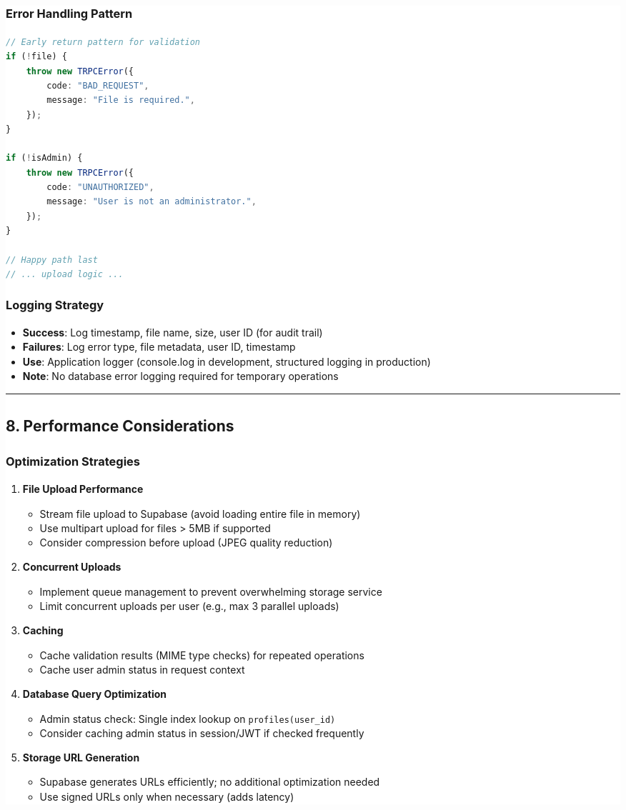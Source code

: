 ### Error Handling Pattern

```typescript
// Early return pattern for validation
if (!file) {
	throw new TRPCError({
		code: "BAD_REQUEST",
		message: "File is required.",
	});
}

if (!isAdmin) {
	throw new TRPCError({
		code: "UNAUTHORIZED",
		message: "User is not an administrator.",
	});
}

// Happy path last
// ... upload logic ...
```

### Logging Strategy

- **Success**: Log timestamp, file name, size, user ID (for audit trail)
- **Failures**: Log error type, file metadata, user ID, timestamp
- **Use**: Application logger (console.log in development, structured logging in production)
- **Note**: No database error logging required for temporary operations

---

## 8. Performance Considerations

### Optimization Strategies

1. **File Upload Performance**
   - Stream file upload to Supabase (avoid loading entire file in memory)
   - Use multipart upload for files > 5MB if supported
   - Consider compression before upload (JPEG quality reduction)

2. **Concurrent Uploads**
   - Implement queue management to prevent overwhelming storage service
   - Limit concurrent uploads per user (e.g., max 3 parallel uploads)

3. **Caching**
   - Cache validation results (MIME type checks) for repeated operations
   - Cache user admin status in request context

4. **Database Query Optimization**
   - Admin status check: Single index lookup on `profiles(user_id)`
   - Consider caching admin status in session/JWT if checked frequently

5. **Storage URL Generation**
   - Supabase generates URLs efficiently; no additional optimization needed
   - Use signed URLs only when necessary (adds latency)
